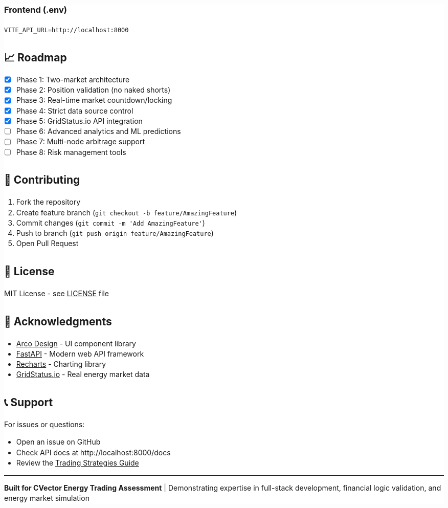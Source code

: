 ### Frontend (.env)
```env
VITE_API_URL=http://localhost:8000
```

## 📈 Roadmap

- [x] Phase 1: Two-market architecture
- [x] Phase 2: Position validation (no naked shorts)
- [x] Phase 3: Real-time market countdown/locking
- [x] Phase 4: Strict data source control
- [x] Phase 5: GridStatus.io API integration
- [ ] Phase 6: Advanced analytics and ML predictions
- [ ] Phase 7: Multi-node arbitrage support
- [ ] Phase 8: Risk management tools

## 🤝 Contributing

1. Fork the repository
2. Create feature branch (`git checkout -b feature/AmazingFeature`)
3. Commit changes (`git commit -m 'Add AmazingFeature'`)
4. Push to branch (`git push origin feature/AmazingFeature`)
5. Open Pull Request

## 📄 License

MIT License - see [LICENSE](LICENSE) file

## 🙏 Acknowledgments

- [Arco Design](https://arco.design) - UI component library
- [FastAPI](https://fastapi.tiangolo.com) - Modern web API framework
- [Recharts](https://recharts.org) - Charting library
- [GridStatus.io](https://gridstatus.io) - Real energy market data

## 📞 Support

For issues or questions:
- Open an issue on GitHub
- Check API docs at http://localhost:8000/docs
- Review the [Trading Strategies Guide](docs/TRADING_STRATEGIES.md)

---

**Built for CVector Energy Trading Assessment** | Demonstrating expertise in full-stack development, financial logic validation, and energy market simulation
